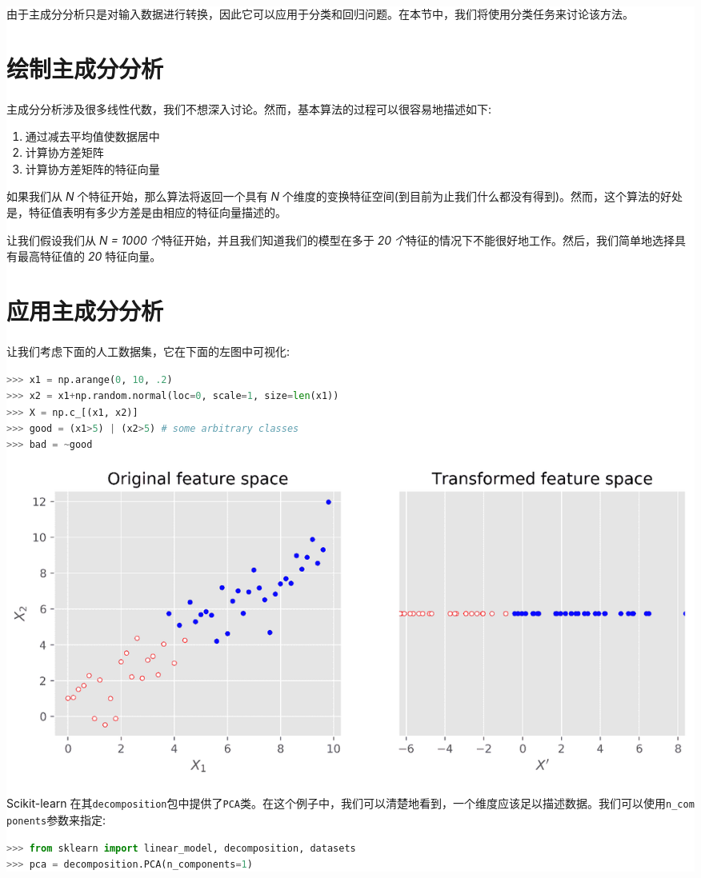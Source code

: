 由于主成分分析只是对输入数据进行转换，因此它可以应用于分类和回归问题。在本节中，我们将使用分类任务来讨论该方法。

# 绘制主成分分析

主成分分析涉及很多线性代数，我们不想深入讨论。然而，基本算法的过程可以很容易地描述如下:

1.  通过减去平均值使数据居中
2.  计算协方差矩阵
3.  计算协方差矩阵的特征向量

如果我们从 *N* 个特征开始，那么算法将返回一个具有 *N* 个维度的变换特征空间(到目前为止我们什么都没有得到)。然而，这个算法的好处是，特征值表明有多少方差是由相应的特征向量描述的。

让我们假设我们从 *N = 1000 个*特征开始，并且我们知道我们的模型在多于 *20 个*特征的情况下不能很好地工作。然后，我们简单地选择具有最高特征值的 *20* 特征向量。

# 应用主成分分析

让我们考虑下面的人工数据集，它在下面的左图中可视化:

```py
>>> x1 = np.arange(0, 10, .2)
>>> x2 = x1+np.random.normal(loc=0, scale=1, size=len(x1))
>>> X = np.c_[(x1, x2)]
>>> good = (x1>5) | (x2>5) # some arbitrary classes
>>> bad = ~good  
```

![](img/36f20fc1-8db9-4c99-a0b6-f41ca8006ef7.png)

Scikit-learn 在其`decomposition`包中提供了`PCA`类。在这个例子中，我们可以清楚地看到，一个维度应该足以描述数据。我们可以使用`n_components`参数来指定:

```py
>>> from sklearn import linear_model, decomposition, datasets
>>> pca = decomposition.PCA(n_components=1)  
```
